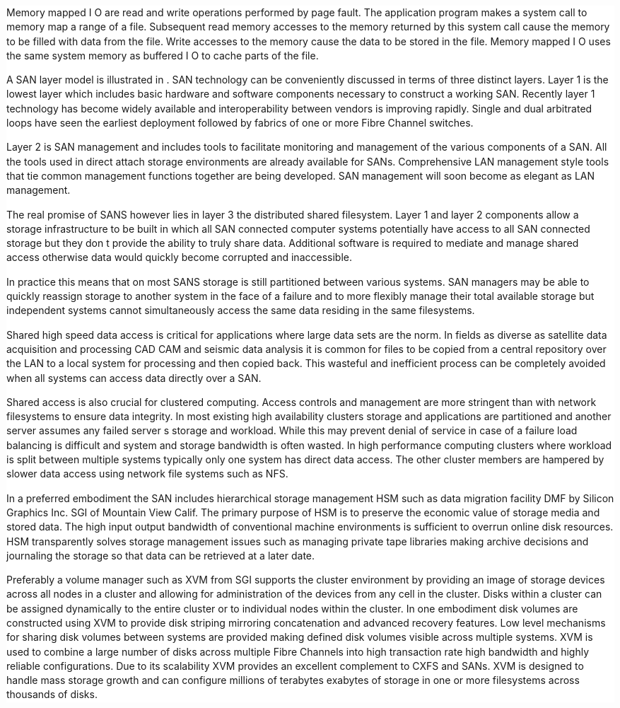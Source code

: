 Memory mapped I O are read and write operations performed by page fault. The application program makes a system call to memory map a range of a file. Subsequent read memory accesses to the memory returned by this system call cause the memory to be filled with data from the file. Write accesses to the memory cause the data to be stored in the file. Memory mapped I O uses the same system memory as buffered I O to cache parts of the file.

A SAN layer model is illustrated in . SAN technology can be conveniently discussed in terms of three distinct layers. Layer 1 is the lowest layer which includes basic hardware and software components necessary to construct a working SAN. Recently layer 1 technology has become widely available and interoperability between vendors is improving rapidly. Single and dual arbitrated loops have seen the earliest deployment followed by fabrics of one or more Fibre Channel switches.

Layer 2 is SAN management and includes tools to facilitate monitoring and management of the various components of a SAN. All the tools used in direct attach storage environments are already available for SANs. Comprehensive LAN management style tools that tie common management functions together are being developed. SAN management will soon become as elegant as LAN management.

The real promise of SANS however lies in layer 3 the distributed shared filesystem. Layer 1 and layer 2 components allow a storage infrastructure to be built in which all SAN connected computer systems potentially have access to all SAN connected storage but they don t provide the ability to truly share data. Additional software is required to mediate and manage shared access otherwise data would quickly become corrupted and inaccessible.

In practice this means that on most SANS storage is still partitioned between various systems. SAN managers may be able to quickly reassign storage to another system in the face of a failure and to more flexibly manage their total available storage but independent systems cannot simultaneously access the same data residing in the same filesystems.

Shared high speed data access is critical for applications where large data sets are the norm. In fields as diverse as satellite data acquisition and processing CAD CAM and seismic data analysis it is common for files to be copied from a central repository over the LAN to a local system for processing and then copied back. This wasteful and inefficient process can be completely avoided when all systems can access data directly over a SAN.

Shared access is also crucial for clustered computing. Access controls and management are more stringent than with network filesystems to ensure data integrity. In most existing high availability clusters storage and applications are partitioned and another server assumes any failed server s storage and workload. While this may prevent denial of service in case of a failure load balancing is difficult and system and storage bandwidth is often wasted. In high performance computing clusters where workload is split between multiple systems typically only one system has direct data access. The other cluster members are hampered by slower data access using network file systems such as NFS.

In a preferred embodiment the SAN includes hierarchical storage management HSM such as data migration facility DMF by Silicon Graphics Inc. SGI of Mountain View Calif. The primary purpose of HSM is to preserve the economic value of storage media and stored data. The high input output bandwidth of conventional machine environments is sufficient to overrun online disk resources. HSM transparently solves storage management issues such as managing private tape libraries making archive decisions and journaling the storage so that data can be retrieved at a later date.

Preferably a volume manager such as XVM from SGI supports the cluster environment by providing an image of storage devices across all nodes in a cluster and allowing for administration of the devices from any cell in the cluster. Disks within a cluster can be assigned dynamically to the entire cluster or to individual nodes within the cluster. In one embodiment disk volumes are constructed using XVM to provide disk striping mirroring concatenation and advanced recovery features. Low level mechanisms for sharing disk volumes between systems are provided making defined disk volumes visible across multiple systems. XVM is used to combine a large number of disks across multiple Fibre Channels into high transaction rate high bandwidth and highly reliable configurations. Due to its scalability XVM provides an excellent complement to CXFS and SANs. XVM is designed to handle mass storage growth and can configure millions of terabytes exabytes of storage in one or more filesystems across thousands of disks.
